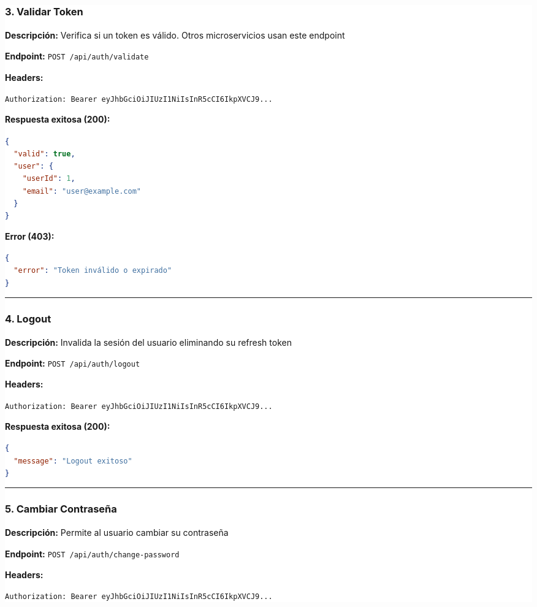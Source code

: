
### 3. Validar Token
**Descripción:** Verifica si un token es válido. Otros microservicios usan este endpoint

**Endpoint:** `POST /api/auth/validate`

**Headers:**
```
Authorization: Bearer eyJhbGciOiJIUzI1NiIsInR5cCI6IkpXVCJ9...
```

**Respuesta exitosa (200):**
```json
{
  "valid": true,
  "user": {
    "userId": 1,
    "email": "user@example.com"
  }
}
```

**Error (403):**
```json
{
  "error": "Token inválido o expirado"
}
```

---

### 4. Logout
**Descripción:** Invalida la sesión del usuario eliminando su refresh token

**Endpoint:** `POST /api/auth/logout`

**Headers:**
```
Authorization: Bearer eyJhbGciOiJIUzI1NiIsInR5cCI6IkpXVCJ9...
```

**Respuesta exitosa (200):**
```json
{
  "message": "Logout exitoso"
}
```

---

### 5. Cambiar Contraseña
**Descripción:** Permite al usuario cambiar su contraseña

**Endpoint:** `POST /api/auth/change-password`

**Headers:**
```
Authorization: Bearer eyJhbGciOiJIUzI1NiIsInR5cCI6IkpXVCJ9...
```
